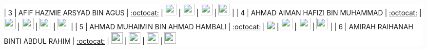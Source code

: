 | 3   | AFIF HAZMIE ARSYAD BIN AGUS               |   [:octocat:](https://github.com/AfifHazmie)    | <a href="https://www.linkedin.com/posts/afif-hazmie-arsyad-agus-357044254_aws-academy-graduate-aws-academy-machine-activity-7070981607452545024-vMqR?utm_source=share&utm_medium=member_desktop"><img src="../../images/certificate.svg" width="24px" height="24px"></a>                                                                                                                                                                                  | <a href="https://www.linkedin.com/posts/afif-hazmie-arsyad-agus-357044254_aws-academy-graduate-aws-academy-data-engineering-activity-7078019862849089536-q0JI?utm_source=share&utm_medium=member_desktop"><img src="../../images/certificate.svg" width="24px" height="24px"></a>                                                                                                                                                                         | <a href="https://www.linkedin.com/posts/afif-hazmie-arsyad-agus-357044254_aws-academy-graduate-aws-academy-cloud-activity-7078021506781380608-x0MR?utm_source=share&utm_medium=member_desktop"><img src="../../images/certificate.svg" width="24px" height="24px"></a>                                                                          | <a href="https://www.linkedin.com/posts/afif-hazmie-arsyad-agus-357044254_aws-academy-graduate-aws-academy-cloud-activity-7072218118911057920-MY67?utm_source=share&utm_medium=member_desktop"><img src="../../images/certificate.svg" width="24px" height="24px"></a>                                                                                       |
| 4   | AHMAD AIMAN HAFIZI BIN MUHAMMAD           | [:octocat:](https://github.com/AimanHafizi619)  | <a href="https://www.linkedin.com/feed/update/urn:li:activity:7070966876733915136/"><img src="../../images/certificate.svg" width="24px" height="24px"></a>                                                                                                         | <a href="https://www.linkedin.com/feed/update/urn:li:activity:7078627750160314368/"><img src="../../images/certificate.svg" width="24px" height="24px"></a>                                                                                                                                                                         | <a href="https://www.linkedin.com/feed/update/urn:li:activity:7070973452794433536/"><img src="../../images/certificate.svg" width="24px" height="24px"></a> | <a href="https://www.linkedin.com/feed/update/urn:li:activity:7071000949548355584/"><img src="../../images/certificate.svg" width="24px" height="24px"></a>                                                                                       |
| 5   | AHMAD MUHAIMIN BIN AHMAD HAMBALI          |   [:octocat:](https://github.com/Mincridible)   | <a href="https://www.linkedin.com/posts/ahmadmuhaimin10_aws-academy-graduate-aws-academy-machine-activity-7071022765432057856-TA0W?utm_source=share&utm_medium=member_desktop"><img src="../../images/certificate.svg"></a> | <a href="https://www.linkedin.com/posts/ahmadmuhaimin10_aws-academy-graduate-aws-academy-data-engineering-activity-7070982497894858752-4ZHh?utm_source=share&utm_medium=member_desktop"><img src="../../images/certificate.svg" width="24px" height="24px"></a>                                                                                                                                                                         | <a href="https://www.linkedin.com/posts/ahmadmuhaimin10_aws-academy-graduate-aws-academy-cloud-activity-7070967662209601537-8Ppc?utm_source=share&utm_medium=member_desktop" ><img src="../../images/certificate.svg" width="24px" height="24px"></a>                                                                          | <a href="https://www.linkedin.com/posts/ahmadmuhaimin10_aws-academy-graduate-aws-academy-cloud-activity-7070962901263552512-NWlv?utm_source=share&utm_medium=member_desktop"><img src="../../images/certificate.svg" width="24px" height="24px"></a>                                                                                       |
| 6   | AMIRAH RAIHANAH BINTI ABDUL RAHIM         |  [:octocat:](https://github.com/raihanarahim)   | <a href="https://www.linkedin.com/posts/amiraihanah_aws-academy-graduate-aws-academy-machine-activity-7076032680676503552-xO6Q/?utm_source=share&utm_medium=member_desktop"><img src="../../images/certificate.svg" width="24px" height="24px"></a>                                                                                                                                                                                  | <a href="https://www.linkedin.com/posts/amiraihanah_im-happy-to-share-that-ive-obtained-a-new-activity-7072492821689040896-BbsZ/?utm_source=share&utm_medium=member_desktop"><img src="../../images/certificate.svg" width="24px" height="24px"></a>                                                                                                                                                                         | <a href="https://www.linkedin.com/posts/amiraihanah_im-happy-to-share-that-ive-obtained-a-new-activity-7071472652015595520-a7uY/?utm_source=share&utm_medium=member_desktop"><img src="../../images/certificate.svg" width="24px" height="24px"></a>                                                                          | <a href="https://www.linkedin.com/posts/amiraihanah_aws-academy-graduate-aws-academy-cloud-activity-7076033085141630976-kSMn/?utm_source=share&utm_medium=member_desktop"><img src="../../images/certificate.svg" width="24px" height="24px"></a>   